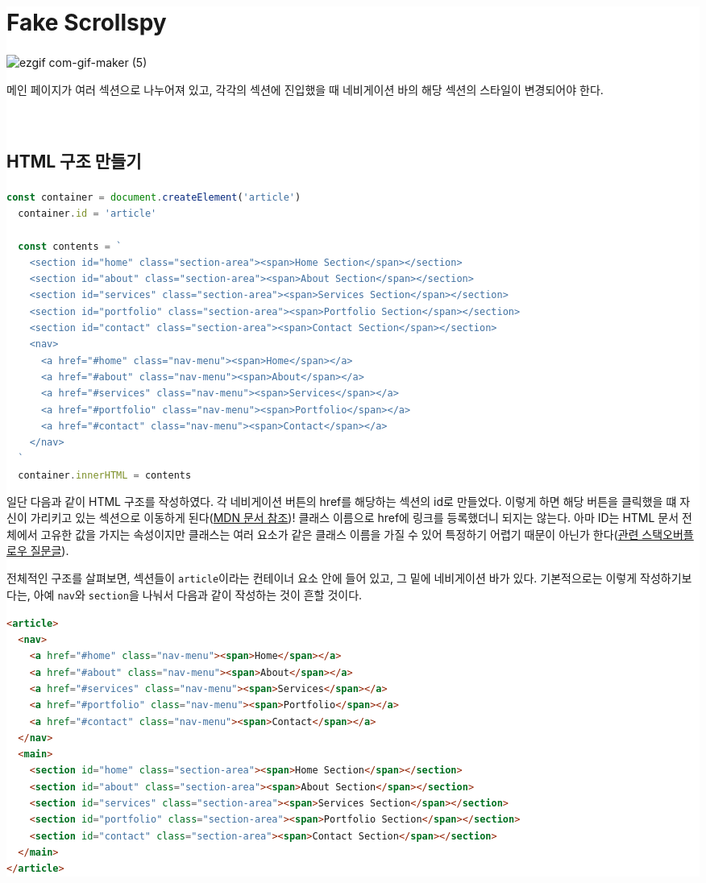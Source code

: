 # Fake Scrollspy

![ezgif com-gif-maker (5)](https://user-images.githubusercontent.com/93521799/212330294-c7fc1fca-dd7f-47a0-ae26-eb9fb20152fa.gif)

메인 페이지가 여러 섹션으로 나누어져 있고, 각각의 섹션에 진입했을 때 네비게이션 바의 해당 섹션의 스타일이 변경되어야 한다. 

</br>

## HTML 구조 만들기

``` javascript
const container = document.createElement('article')
  container.id = 'article'

  const contents = `
    <section id="home" class="section-area"><span>Home Section</span></section>
    <section id="about" class="section-area"><span>About Section</span></section>
    <section id="services" class="section-area"><span>Services Section</span></section>
    <section id="portfolio" class="section-area"><span>Portfolio Section</span></section>
    <section id="contact" class="section-area"><span>Contact Section</span></section>
    <nav>
      <a href="#home" class="nav-menu"><span>Home</span></a>
      <a href="#about" class="nav-menu"><span>About</span></a>
      <a href="#services" class="nav-menu"><span>Services</span></a>
      <a href="#portfolio" class="nav-menu"><span>Portfolio</span></a>
      <a href="#contact" class="nav-menu"><span>Contact</span></a>
    </nav>
  `
  container.innerHTML = contents

```


일단 다음과 같이 HTML 구조를 작성하였다. 각 네비게이션 버튼의 href를 해당하는 섹션의 id로 만들었다. 이렇게 하면 해당 버튼을 클릭했을 떄 자신이 가리키고 있는 섹션으로 이동하게 된다([MDN 문서 참조](https://developer.mozilla.org/en-US/docs/Web/HTML/Element/a#linking_to_an_element_on_the_same_page))! 클래스 이름으로 href에 링크를 등록했더니 되지는 않는다. 아마 ID는 HTML 문서 전체에서 고유한 값을 가지는 속성이지만 클래스는 여러 요소가 같은 클래스 이름을 가질 수 있어 특정하기 어렵기 때문이 아닌가 한다([관련 스택오버플로우 질문글](https://stackoverflow.com/questions/69993266/how-to-link-class-name-in-href-of-same-html-file)).

전체적인 구조를 살펴보면, 섹션들이 `article`이라는 컨테이너 요소 안에 들어 있고, 그 밑에 네비게이션 바가 있다. 기본적으로는 이렇게 작성하기보다는, 아예 `nav`와 `section`을 나눠서 다음과 같이 작성하는 것이 흔할 것이다.

``` html
<article>
  <nav>
    <a href="#home" class="nav-menu"><span>Home</span></a>
    <a href="#about" class="nav-menu"><span>About</span></a>
    <a href="#services" class="nav-menu"><span>Services</span></a>
    <a href="#portfolio" class="nav-menu"><span>Portfolio</span></a>
    <a href="#contact" class="nav-menu"><span>Contact</span></a>
  </nav>
  <main>
    <section id="home" class="section-area"><span>Home Section</span></section>
    <section id="about" class="section-area"><span>About Section</span></section>
    <section id="services" class="section-area"><span>Services Section</span></section>
    <section id="portfolio" class="section-area"><span>Portfolio Section</span></section>
    <section id="contact" class="section-area"><span>Contact Section</span></section>
  </main>
</article>  

```
